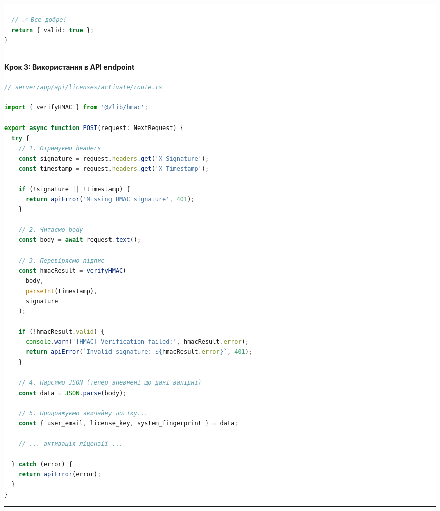 ```typescript
  
  // ✅ Все добре!
  return { valid: true };
}
```

---

#### Крок 3: Використання в API endpoint

```typescript
// server/app/api/licenses/activate/route.ts

import { verifyHMAC } from '@/lib/hmac';

export async function POST(request: NextRequest) {
  try {
    // 1. Отримуємо headers
    const signature = request.headers.get('X-Signature');
    const timestamp = request.headers.get('X-Timestamp');
    
    if (!signature || !timestamp) {
      return apiError('Missing HMAC signature', 401);
    }
    
    // 2. Читаємо body
    const body = await request.text();
    
    // 3. Перевіряємо підпис
    const hmacResult = verifyHMAC(
      body,
      parseInt(timestamp),
      signature
    );
    
    if (!hmacResult.valid) {
      console.warn('[HMAC] Verification failed:', hmacResult.error);
      return apiError(`Invalid signature: ${hmacResult.error}`, 401);
    }
    
    // 4. Парсимо JSON (тепер впевнені що дані валідні)
    const data = JSON.parse(body);
    
    // 5. Продовжуємо звичайну логіку...
    const { user_email, license_key, system_fingerprint } = data;
    
    // ... активація ліцензії ...
    
  } catch (error) {
    return apiError(error);
  }
}
```

---
